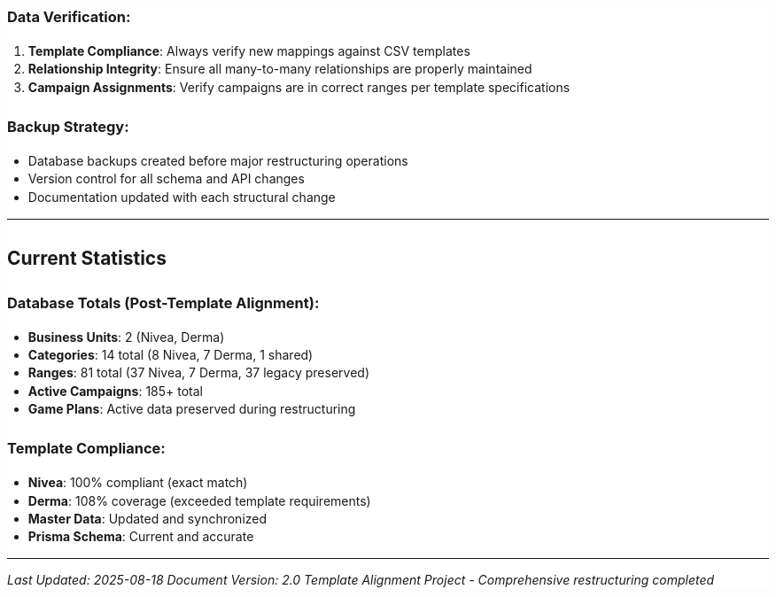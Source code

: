 ### Data Verification:
1. **Template Compliance**: Always verify new mappings against CSV templates
2. **Relationship Integrity**: Ensure all many-to-many relationships are properly maintained
3. **Campaign Assignments**: Verify campaigns are in correct ranges per template specifications

### Backup Strategy:
- Database backups created before major restructuring operations
- Version control for all schema and API changes
- Documentation updated with each structural change

---

## Current Statistics

### Database Totals (Post-Template Alignment):
- **Business Units**: 2 (Nivea, Derma)
- **Categories**: 14 total (8 Nivea, 7 Derma, 1 shared)
- **Ranges**: 81 total (37 Nivea, 7 Derma, 37 legacy preserved)
- **Active Campaigns**: 185+ total 
- **Game Plans**: Active data preserved during restructuring

### Template Compliance:
- **Nivea**: 100% compliant (exact match)
- **Derma**: 108% coverage (exceeded template requirements)
- **Master Data**: Updated and synchronized
- **Prisma Schema**: Current and accurate

---

*Last Updated: 2025-08-18*
*Document Version: 2.0*
*Template Alignment Project - Comprehensive restructuring completed*